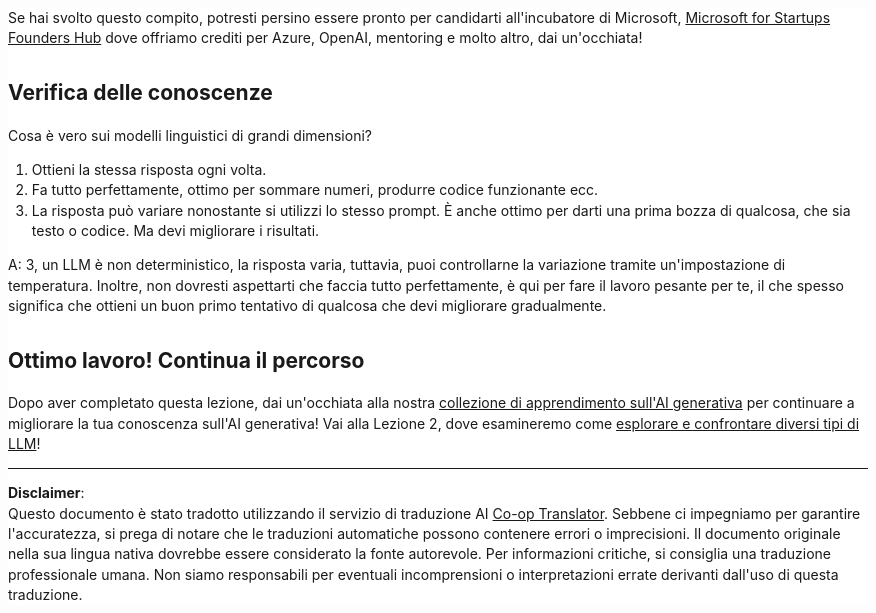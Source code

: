 Se hai svolto questo compito, potresti persino essere pronto per candidarti all'incubatore di Microsoft, [Microsoft for Startups Founders Hub](https://www.microsoft.com/startups?WT.mc_id=academic-105485-koreyst) dove offriamo crediti per Azure, OpenAI, mentoring e molto altro, dai un'occhiata!

## Verifica delle conoscenze

Cosa è vero sui modelli linguistici di grandi dimensioni?

1. Ottieni la stessa risposta ogni volta.
1. Fa tutto perfettamente, ottimo per sommare numeri, produrre codice funzionante ecc.
1. La risposta può variare nonostante si utilizzi lo stesso prompt. È anche ottimo per darti una prima bozza di qualcosa, che sia testo o codice. Ma devi migliorare i risultati.

A: 3, un LLM è non deterministico, la risposta varia, tuttavia, puoi controllarne la variazione tramite un'impostazione di temperatura. Inoltre, non dovresti aspettarti che faccia tutto perfettamente, è qui per fare il lavoro pesante per te, il che spesso significa che ottieni un buon primo tentativo di qualcosa che devi migliorare gradualmente.

## Ottimo lavoro! Continua il percorso

Dopo aver completato questa lezione, dai un'occhiata alla nostra [collezione di apprendimento sull'AI generativa](https://aka.ms/genai-collection?WT.mc_id=academic-105485-koreyst) per continuare a migliorare la tua conoscenza sull'AI generativa!
Vai alla Lezione 2, dove esamineremo come [esplorare e confrontare diversi tipi di LLM](../02-exploring-and-comparing-different-llms/README.md?WT.mc_id=academic-105485-koreyst)!

---

**Disclaimer**:  
Questo documento è stato tradotto utilizzando il servizio di traduzione AI [Co-op Translator](https://github.com/Azure/co-op-translator). Sebbene ci impegniamo per garantire l'accuratezza, si prega di notare che le traduzioni automatiche possono contenere errori o imprecisioni. Il documento originale nella sua lingua nativa dovrebbe essere considerato la fonte autorevole. Per informazioni critiche, si consiglia una traduzione professionale umana. Non siamo responsabili per eventuali incomprensioni o interpretazioni errate derivanti dall'uso di questa traduzione.